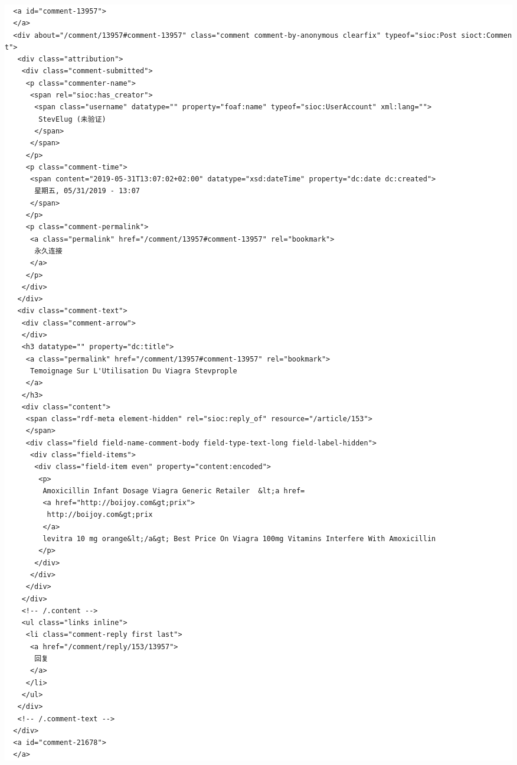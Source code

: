       <a id="comment-13957">
      </a>
      <div about="/comment/13957#comment-13957" class="comment comment-by-anonymous clearfix" typeof="sioc:Post sioct:Comment">
       <div class="attribution">
        <div class="comment-submitted">
         <p class="commenter-name">
          <span rel="sioc:has_creator">
           <span class="username" datatype="" property="foaf:name" typeof="sioc:UserAccount" xml:lang="">
            StevElug (未验证)
           </span>
          </span>
         </p>
         <p class="comment-time">
          <span content="2019-05-31T13:07:02+02:00" datatype="xsd:dateTime" property="dc:date dc:created">
           星期五, 05/31/2019 - 13:07
          </span>
         </p>
         <p class="comment-permalink">
          <a class="permalink" href="/comment/13957#comment-13957" rel="bookmark">
           永久连接
          </a>
         </p>
        </div>
       </div>
       <div class="comment-text">
        <div class="comment-arrow">
        </div>
        <h3 datatype="" property="dc:title">
         <a class="permalink" href="/comment/13957#comment-13957" rel="bookmark">
          Temoignage Sur L'Utilisation Du Viagra Stevprople
         </a>
        </h3>
        <div class="content">
         <span class="rdf-meta element-hidden" rel="sioc:reply_of" resource="/article/153">
         </span>
         <div class="field field-name-comment-body field-type-text-long field-label-hidden">
          <div class="field-items">
           <div class="field-item even" property="content:encoded">
            <p>
             Amoxicillin Infant Dosage Viagra Generic Retailer  &lt;a href=
             <a href="http://boijoy.com&gt;prix">
              http://boijoy.com&gt;prix
             </a>
             levitra 10 mg orange&lt;/a&gt; Best Price On Viagra 100mg Vitamins Interfere With Amoxicillin
            </p>
           </div>
          </div>
         </div>
        </div>
        <!-- /.content -->
        <ul class="links inline">
         <li class="comment-reply first last">
          <a href="/comment/reply/153/13957">
           回复
          </a>
         </li>
        </ul>
       </div>
       <!-- /.comment-text -->
      </div>
      <a id="comment-21678">
      </a>